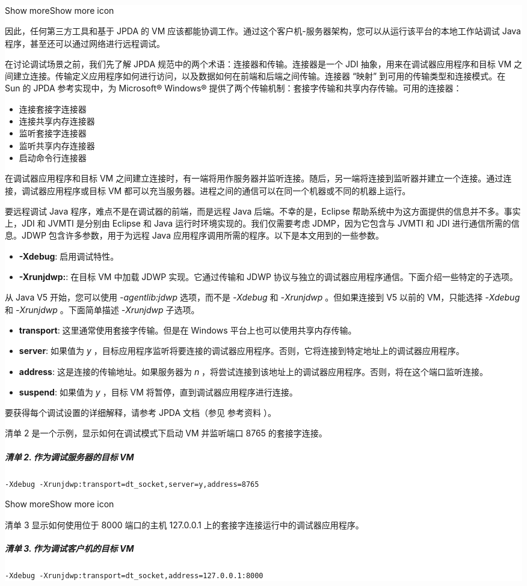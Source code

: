 ```
```

Show moreShow more icon

因此，任何第三方工具和基于 JPDA 的 VM 应该都能协调工作。通过这个客户机-服务器架构，您可以从运行该平台的本地工作站调试 Java 程序，甚至还可以通过网络进行远程调试。

在讨论调试场景之前，我们先了解 JPDA 规范中的两个术语：连接器和传输。连接器是一个 JDI 抽象，用来在调试器应用程序和目标 VM 之间建立连接。传输定义应用程序如何进行访问，以及数据如何在前端和后端之间传输。连接器 “映射” 到可用的传输类型和连接模式。在 Sun 的 JPDA 参考实现中，为 Microsoft® Windows® 提供了两个传输机制：套接字传输和共享内存传输。可用的连接器：

- 连接套接字连接器
- 连接共享内存连接器
- 监听套接字连接器
- 监听共享内存连接器
- 启动命令行连接器

在调试器应用程序和目标 VM 之间建立连接时，有一端将用作服务器并监听连接。随后，另一端将连接到监听器并建立一个连接。通过连接，调试器应用程序或目标 VM 都可以充当服务器。进程之间的通信可以在同一个机器或不同的机器上运行。

要远程调试 Java 程序，难点不是在调试器的前端，而是远程 Java 后端。不幸的是，Eclipse 帮助系统中为这方面提供的信息并不多。事实上，JDI 和 JVMTI 是分别由 Eclipse 和 Java 运行时环境实现的。我们仅需要考虑 JDMP，因为它包含与 JVMTI 和 JDI 进行通信所需的信息。JDWP 包含许多参数，用于为远程 Java 应用程序调用所需的程序。以下是本文用到的一些参数。

- **-Xdebug**: 启用调试特性。

- **-Xrunjdwp:**: 在目标 VM 中加载 JDWP 实现。它通过传输和 JDWP 协议与独立的调试器应用程序通信。下面介绍一些特定的子选项。


从 Java V5 开始，您可以使用 _-agentlib:jdwp_ 选项，而不是 _-Xdebug_ 和 _-Xrunjdwp_ 。但如果连接到 V5 以前的 VM，只能选择 _-Xdebug_ 和 _-Xrunjdwp_ 。下面简单描述 _-Xrunjdwp_ 子选项。

- **transport**: 这里通常使用套接字传输。但是在 Windows 平台上也可以使用共享内存传输。

- **server**: 如果值为 _y_ ，目标应用程序监听将要连接的调试器应用程序。否则，它将连接到特定地址上的调试器应用程序。

- **address**: 这是连接的传输地址。如果服务器为 _n_ ，将尝试连接到该地址上的调试器应用程序。否则，将在这个端口监听连接。

- **suspend**: 如果值为 _y_ ，目标 VM 将暂停，直到调试器应用程序进行连接。


要获得每个调试设置的详细解释，请参考 JPDA 文档（参见 参考资料 ）。

清单 2 是一个示例，显示如何在调试模式下启动 VM 并监听端口 8765 的套接字连接。

##### 清单 2\. 作为调试服务器的目标 VM

```
-Xdebug -Xrunjdwp:transport=dt_socket,server=y,address=8765

```

Show moreShow more icon

清单 3 显示如何使用位于 8000 端口的主机 127.0.0.1 上的套接字连接运行中的调试器应用程序。

##### 清单 3\. 作为调试客户机的目标 VM

```
-Xdebug -Xrunjdwp:transport=dt_socket,address=127.0.0.1:8000

```
